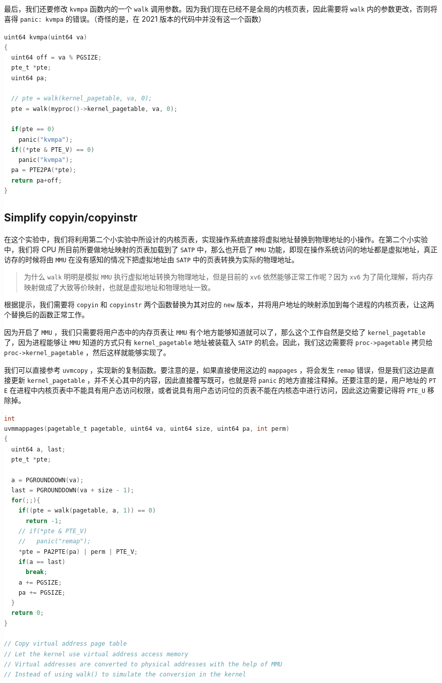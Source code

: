 最后，我们还要修改 `kvmpa` 函数内的一个 `walk` 调用参数。因为我们现在已经不是全局的内核页表，因此需要将 `walk` 内的参数更改，否则将喜得 `panic: kvmpa` 的错误。（奇怪的是，在 2021 版本的代码中并没有这一个函数）

```c
uint64 kvmpa(uint64 va)
{
  uint64 off = va % PGSIZE;
  pte_t *pte;
  uint64 pa;
  
  // pte = walk(kernel_pagetable, va, 0);
  pte = walk(myproc()->kernel_pagetable, va, 0);

  if(pte == 0)
    panic("kvmpa");
  if((*pte & PTE_V) == 0)
    panic("kvmpa");
  pa = PTE2PA(*pte);
  return pa+off;
}
```

## Simplify copyin/copyinstr

在这个实验中，我们将利用第二个小实验中所设计的内核页表，实现操作系统直接将虚拟地址替换到物理地址的小操作。在第二个小实验中，我们将 CPU 所目前所要做地址映射的页表加载到了 `SATP` 中，那么也开启了 `MMU` 功能，即现在操作系统访问的地址都是虚拟地址，真正访存的时候将由 `MMU` 在没有感知的情况下把虚拟地址由 `SATP` 中的页表转换为实际的物理地址。

> 为什么 `walk` 明明是模拟 `MMU` 执行虚拟地址转换为物理地址，但是目前的 `xv6` 依然能够正常工作呢？因为 `xv6` 为了简化理解，将内存映射做成了大致等价映射，也就是虚拟地址和物理地址一致。

根据提示，我们需要将 `copyin` 和 `copyinstr` 两个函数替换为其对应的 `new` 版本，并将用户地址的映射添加到每个进程的内核页表，让这两个替换后的函数正常工作。

因为开启了 `MMU` ，我们只需要将用户态中的内存页表让 `MMU` 有个地方能够知道就可以了，那么这个工作自然是交给了 `kernel_pagetable` 了，因为进程能够让 `MMU` 知道的方式只有 `kernel_pagetable` 地址被装载入 `SATP` 的机会。因此，我们这边需要将 `proc->pagetable` 拷贝给 `proc->kernel_pagetable` ，然后这样就能够实现了。

我们可以直接参考 `uvmcopy` ，实现新的复制函数。要注意的是，如果直接使用这边的 `mappages` ，将会发生 `remap` 错误，但是我们这边是直接更新 `kernel_pagetable` ，并不关心其中的内容，因此直接覆写既可，也就是将 `panic` 的地方直接注释掉。还要注意的是，用户地址的 `PTE` 在进程中内核页表中不能具有用户态访问权限，或者说具有用户态访问位的页表不能在内核态中进行访问，因此这边需要记得将 `PTE_U` 移除掉。

```c
int
uvmmappages(pagetable_t pagetable, uint64 va, uint64 size, uint64 pa, int perm)
{
  uint64 a, last;
  pte_t *pte;

  a = PGROUNDDOWN(va);
  last = PGROUNDDOWN(va + size - 1);
  for(;;){
    if((pte = walk(pagetable, a, 1)) == 0)
      return -1;
    // if(*pte & PTE_V)
    //   panic("remap");
    *pte = PA2PTE(pa) | perm | PTE_V;
    if(a == last)
      break;
    a += PGSIZE;
    pa += PGSIZE;
  }
  return 0;
}

// Copy virtual address page table
// Let the kernel use virtual address access memory
// Virtual addresses are converted to physical addresses with the help of MMU
// Instead of using walk() to simulate the conversion in the kernel
```